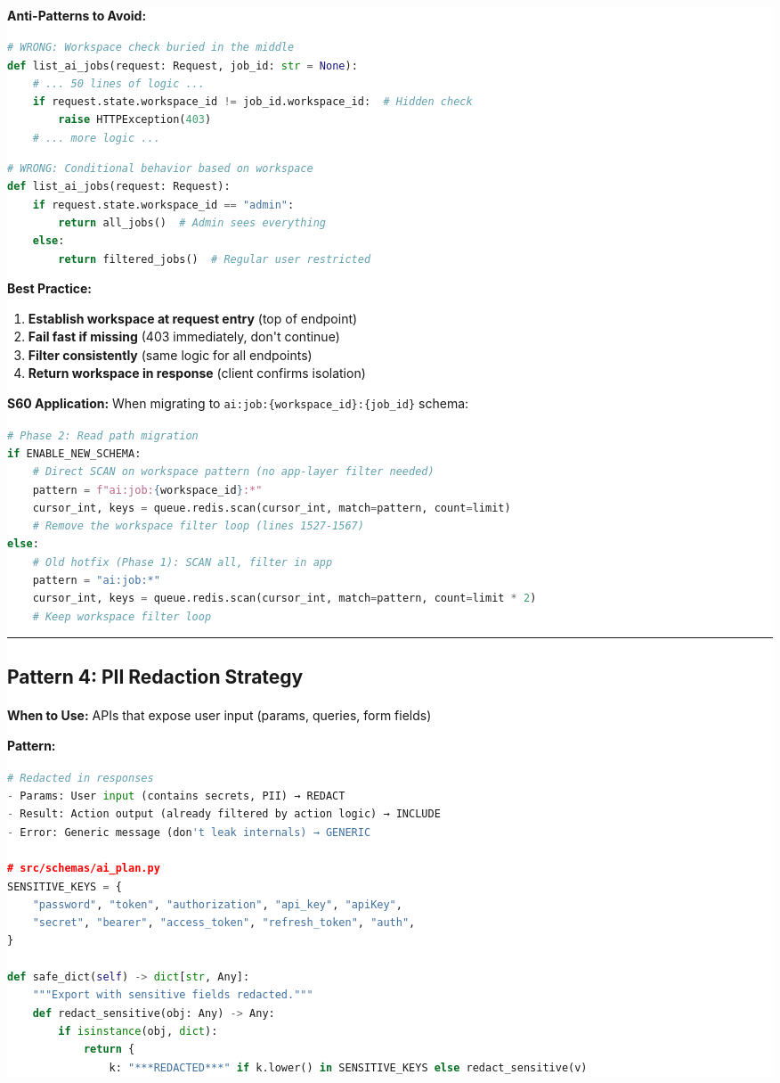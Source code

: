 **Anti-Patterns to Avoid:**

```python
# WRONG: Workspace check buried in the middle
def list_ai_jobs(request: Request, job_id: str = None):
    # ... 50 lines of logic ...
    if request.state.workspace_id != job_id.workspace_id:  # Hidden check
        raise HTTPException(403)
    # ... more logic ...
```

```python
# WRONG: Conditional behavior based on workspace
def list_ai_jobs(request: Request):
    if request.state.workspace_id == "admin":
        return all_jobs()  # Admin sees everything
    else:
        return filtered_jobs()  # Regular user restricted
```

**Best Practice:**
1. **Establish workspace at request entry** (top of endpoint)
2. **Fail fast if missing** (403 immediately, don't continue)
3. **Filter consistently** (same logic for all endpoints)
4. **Return workspace in response** (client confirms isolation)

**S60 Application:**
When migrating to `ai:job:{workspace_id}:{job_id}` schema:
```python
# Phase 2: Read path migration
if ENABLE_NEW_SCHEMA:
    # Direct SCAN on workspace pattern (no app-layer filter needed)
    pattern = f"ai:job:{workspace_id}:*"
    cursor_int, keys = queue.redis.scan(cursor_int, match=pattern, count=limit)
    # Remove the workspace filter loop (lines 1527-1567)
else:
    # Old hotfix (Phase 1): SCAN all, filter in app
    pattern = "ai:job:*"
    cursor_int, keys = queue.redis.scan(cursor_int, match=pattern, count=limit * 2)
    # Keep workspace filter loop
```

---

## Pattern 4: PII Redaction Strategy

**When to Use:** APIs that expose user input (params, queries, form fields)

**Pattern:**
```python
# Redacted in responses
- Params: User input (contains secrets, PII) → REDACT
- Result: Action output (already filtered by action logic) → INCLUDE
- Error: Generic message (don't leak internals) → GENERIC

# src/schemas/ai_plan.py
SENSITIVE_KEYS = {
    "password", "token", "authorization", "api_key", "apiKey",
    "secret", "bearer", "access_token", "refresh_token", "auth",
}

def safe_dict(self) -> dict[str, Any]:
    """Export with sensitive fields redacted."""
    def redact_sensitive(obj: Any) -> Any:
        if isinstance(obj, dict):
            return {
                k: "***REDACTED***" if k.lower() in SENSITIVE_KEYS else redact_sensitive(v)
```